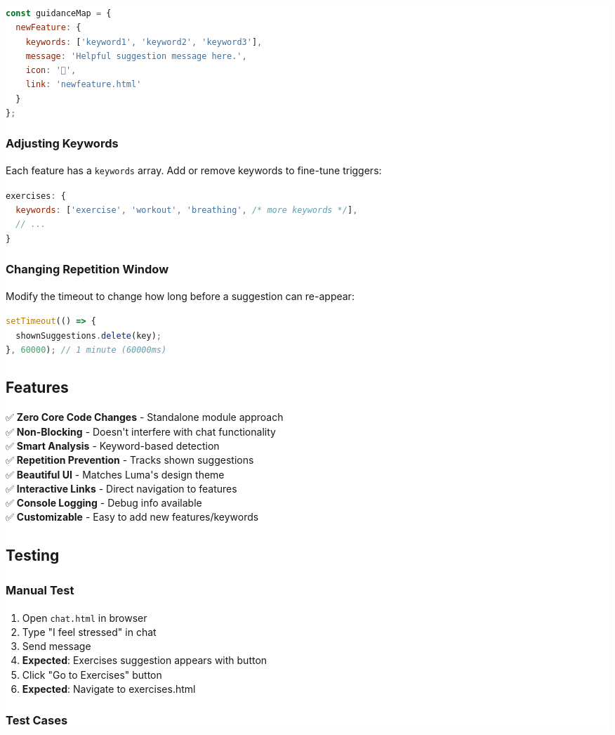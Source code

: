 ```javascript
const guidanceMap = {
  newFeature: {
    keywords: ['keyword1', 'keyword2', 'keyword3'],
    message: 'Helpful suggestion message here.',
    icon: '🎯',
    link: 'newfeature.html'
  }
};
```

### Adjusting Keywords
Each feature has a `keywords` array. Add or remove keywords to fine-tune triggers:

```javascript
exercises: {
  keywords: ['exercise', 'workout', 'breathing', /* more keywords */],
  // ...
}
```

### Changing Repetition Window
Modify the timeout to change how long before a suggestion can re-appear:

```javascript
setTimeout(() => {
  shownSuggestions.delete(key);
}, 60000); // 1 minute (60000ms)
```

## Features

✅ **Zero Core Code Changes** - Standalone module approach  
✅ **Non-Blocking** - Doesn't interfere with chat functionality  
✅ **Smart Analysis** - Keyword-based detection  
✅ **Repetition Prevention** - Tracks shown suggestions  
✅ **Beautiful UI** - Matches Luma's design theme  
✅ **Interactive Links** - Direct navigation to features  
✅ **Console Logging** - Debug info available  
✅ **Customizable** - Easy to add new features/keywords  

## Testing

### Manual Test
1. Open `chat.html` in browser
2. Type "I feel stressed" in chat
3. Send message
4. **Expected**: Exercises suggestion appears with button
5. Click "Go to Exercises" button
6. **Expected**: Navigate to exercises.html

### Test Cases
